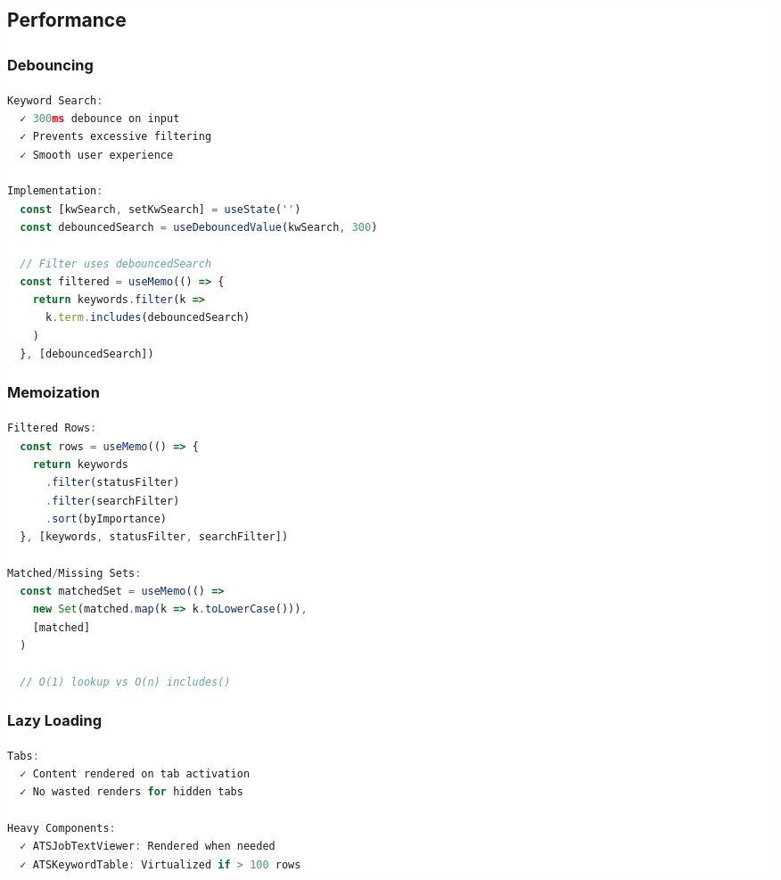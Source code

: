 ## Performance

### Debouncing

```typescript
Keyword Search:
  ✓ 300ms debounce on input
  ✓ Prevents excessive filtering
  ✓ Smooth user experience

Implementation:
  const [kwSearch, setKwSearch] = useState('')
  const debouncedSearch = useDebouncedValue(kwSearch, 300)
  
  // Filter uses debouncedSearch
  const filtered = useMemo(() => {
    return keywords.filter(k =>
      k.term.includes(debouncedSearch)
    )
  }, [debouncedSearch])
```

### Memoization

```typescript
Filtered Rows:
  const rows = useMemo(() => {
    return keywords
      .filter(statusFilter)
      .filter(searchFilter)
      .sort(byImportance)
  }, [keywords, statusFilter, searchFilter])

Matched/Missing Sets:
  const matchedSet = useMemo(() =>
    new Set(matched.map(k => k.toLowerCase())),
    [matched]
  )
  
  // O(1) lookup vs O(n) includes()
```

### Lazy Loading

```typescript
Tabs:
  ✓ Content rendered on tab activation
  ✓ No wasted renders for hidden tabs

Heavy Components:
  ✓ ATSJobTextViewer: Rendered when needed
  ✓ ATSKeywordTable: Virtualized if > 100 rows
```

